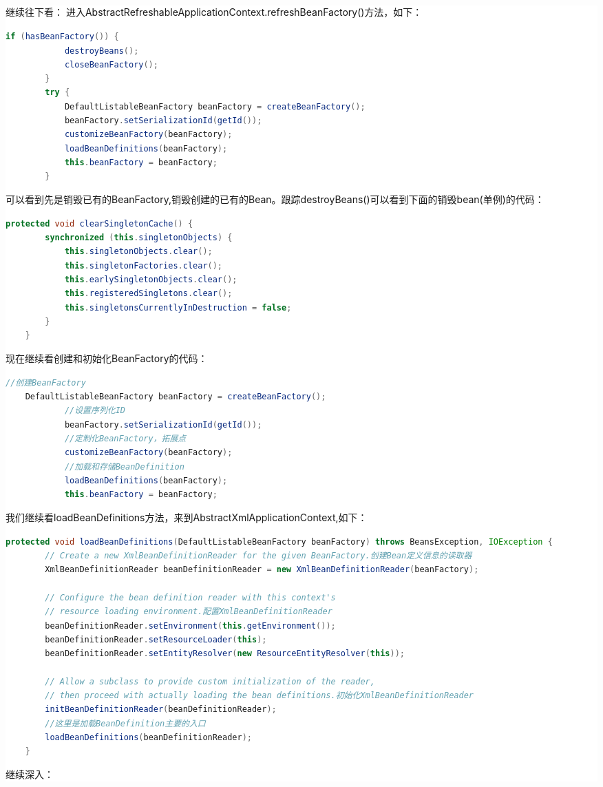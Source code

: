 继续往下看：
进入AbstractRefreshableApplicationContext.refreshBeanFactory()方法，如下：
```java
if (hasBeanFactory()) {
			destroyBeans();
			closeBeanFactory();
		}
		try {
			DefaultListableBeanFactory beanFactory = createBeanFactory();
			beanFactory.setSerializationId(getId());
			customizeBeanFactory(beanFactory);
			loadBeanDefinitions(beanFactory);
			this.beanFactory = beanFactory;
		}

```
可以看到先是销毁已有的BeanFactory,销毁创建的已有的Bean。跟踪destroyBeans()可以看到下面的销毁bean(单例)的代码：
```java
protected void clearSingletonCache() {
		synchronized (this.singletonObjects) {
			this.singletonObjects.clear();
			this.singletonFactories.clear();
			this.earlySingletonObjects.clear();
			this.registeredSingletons.clear();
			this.singletonsCurrentlyInDestruction = false;
		}
	}

```
现在继续看创建和初始化BeanFactory的代码：
```java
//创建BeanFactory
    DefaultListableBeanFactory beanFactory = createBeanFactory();
            //设置序列化ID
            beanFactory.setSerializationId(getId());
            //定制化BeanFactory，拓展点
			customizeBeanFactory(beanFactory);
            //加载和存储BeanDefinition
			loadBeanDefinitions(beanFactory);
			this.beanFactory = beanFactory;
```
我们继续看loadBeanDefinitions方法，来到AbstractXmlApplicationContext,如下：
```java
protected void loadBeanDefinitions(DefaultListableBeanFactory beanFactory) throws BeansException, IOException {
		// Create a new XmlBeanDefinitionReader for the given BeanFactory.创建Bean定义信息的读取器
		XmlBeanDefinitionReader beanDefinitionReader = new XmlBeanDefinitionReader(beanFactory);

		// Configure the bean definition reader with this context's
		// resource loading environment.配置XmlBeanDefinitionReader
		beanDefinitionReader.setEnvironment(this.getEnvironment());
		beanDefinitionReader.setResourceLoader(this);
		beanDefinitionReader.setEntityResolver(new ResourceEntityResolver(this));

		// Allow a subclass to provide custom initialization of the reader,
		// then proceed with actually loading the bean definitions.初始化XmlBeanDefinitionReader
		initBeanDefinitionReader(beanDefinitionReader);
        //这里是加载BeanDefinition主要的入口
		loadBeanDefinitions(beanDefinitionReader);
	}

```
继续深入：
```java
```